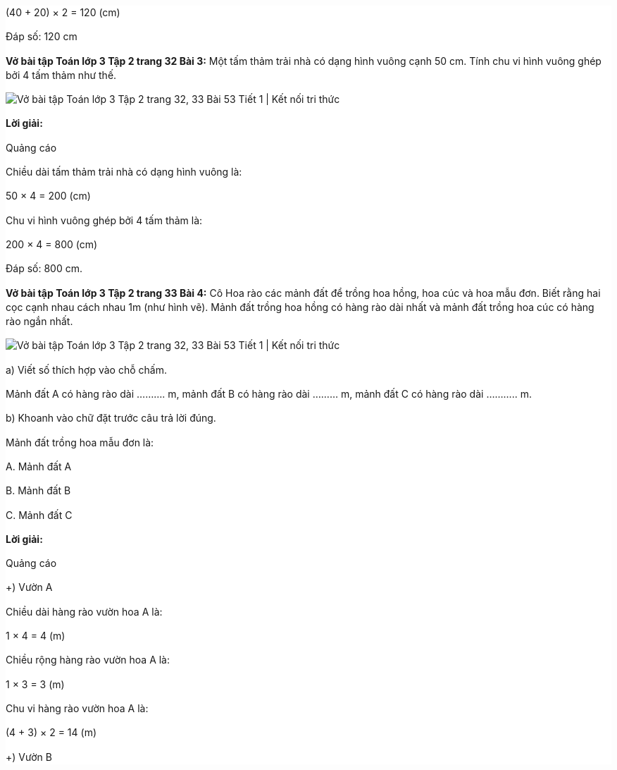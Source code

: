 (40 + 20) × 2 = 120 (cm)

Đáp số: 120 cm

**Vở bài tập Toán lớp 3 Tập 2 trang 32 Bài 3:** Một tấm thảm trải nhà có dạng hình vuông cạnh 50 cm. Tính chu vi hình vuông ghép bởi 4 tấm thảm như thế.

![Vở bài tập Toán lớp 3 Tập 2 trang 32, 33 Bài 53 Tiết 1 | Kết nối tri thức](https://vietjack.com/vbt-toan-3-kn/images/bai-53-tiet-1-trang-32-33-tap-2-153510.PNG)

**Lời giải:**

Quảng cáo

Chiều dài tấm thảm trải nhà có dạng hình vuông là:

50 × 4 = 200 (cm)

Chu vi hình vuông ghép bởi 4 tấm thảm là:

200 × 4 = 800 (cm)

Đáp số: 800 cm.

**Vở bài tập Toán lớp 3 Tập 2 trang 33 Bài 4:** Cô Hoa rào các mảnh đất để trồng hoa hồng, hoa cúc và hoa mẫu đơn. Biết rằng hai cọc cạnh nhau cách nhau 1m (như hình vẽ). Mảnh đất trồng hoa hồng có hàng rào dài nhất và mảnh đất trồng hoa cúc có hàng rào ngắn nhất.

![Vở bài tập Toán lớp 3 Tập 2 trang 32, 33 Bài 53 Tiết 1 | Kết nối tri thức](https://vietjack.com/vbt-toan-3-kn/images/bai-53-tiet-1-trang-32-33-tap-2-153511.PNG)

a) Viết số thích hợp vào chỗ chấm. 

Mảnh đất A có hàng rào dài ………. m, mảnh đất B có hàng rào dài ……… m, mảnh đất C có hàng rào dài ……….. m. 

b) Khoanh vào chữ đặt trước câu trả lời đúng. 

Mảnh đất trồng hoa mẫu đơn là: 

A. Mảnh đất A 

B. Mảnh đất B 

C. Mảnh đất C

**Lời giải:**

Quảng cáo

+) Vườn A

Chiều dài hàng rào vườn hoa A là: 

1 × 4 = 4 (m) 

Chiều rộng hàng rào vườn hoa A là:

1 × 3 = 3 (m) 

Chu vi hàng rào vườn hoa A là: 

(4 + 3) × 2 = 14 (m) 

+) Vườn B
